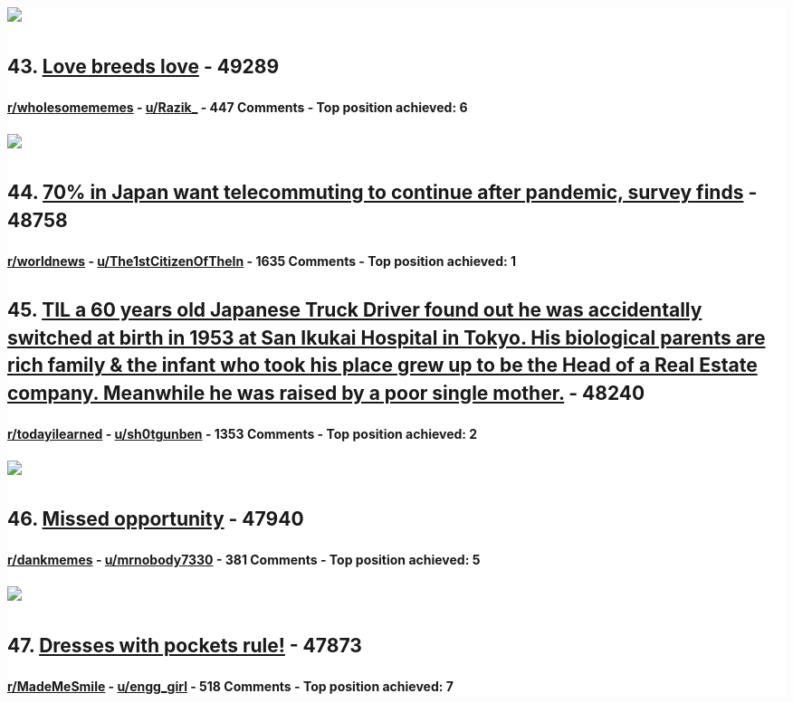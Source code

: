 <a href="https://i.redd.it/yc1qx9kwng651.jpg"><img src="https://a.thumbs.redditmedia.com/FW07pP621OaV-1g9MTM0tBywuBMM3cc10aMW7nOfCS8.jpg"></img></a>

## 43. [Love breeds love](http://reddit.com/r/wholesomememes/comments/hdp8om/love_breeds_love/) - 49289
#### [r/wholesomememes](http://reddit.com/r/wholesomememes) - [u/Razik_](http://reddit.com/u/Razik_) - 447 Comments - Top position achieved: 6

<a href="https://i.redd.it/viz5ftjimf651.jpg"><img src="https://b.thumbs.redditmedia.com/6sud6_O8em3M0FMXfiqwl-2XqldPTr-ifHFp5XRm1uM.jpg"></img></a>

## 44. [70% in Japan want telecommuting to continue after pandemic, survey finds](http://reddit.com/r/worldnews/comments/hdnt9x/70_in_japan_want_telecommuting_to_continue_after/) - 48758
#### [r/worldnews](http://reddit.com/r/worldnews) - [u/The1stCitizenOfTheIn](http://reddit.com/u/The1stCitizenOfTheIn) - 1635 Comments - Top position achieved: 1

## 45. [TIL a 60 years old Japanese Truck Driver found out he was accidentally switched at birth in 1953 at San Ikukai Hospital in Tokyo. His biological parents are rich family &amp; the infant who took his place grew up to be the Head of a Real Estate company. Meanwhile he was raised by a poor single mother.](http://reddit.com/r/todayilearned/comments/hdkf0f/til_a_60_years_old_japanese_truck_driver_found/) - 48240
#### [r/todayilearned](http://reddit.com/r/todayilearned) - [u/sh0tgunben](http://reddit.com/u/sh0tgunben) - 1353 Comments - Top position achieved: 2

<a href="https://www.independent.co.uk/news/world/asia/switched-at-birth-but-it-took-60-years-to-discover-mistake-8973235.html"><img src="https://a.thumbs.redditmedia.com/8v_-hSBi1WE4OP8RIOuRfDWqzUv8oygUgDy9PUJbQ14.jpg"></img></a>

## 46. [Missed opportunity](http://reddit.com/r/dankmemes/comments/hdlqd0/missed_opportunity/) - 47940
#### [r/dankmemes](http://reddit.com/r/dankmemes) - [u/mrnobody7330](http://reddit.com/u/mrnobody7330) - 381 Comments - Top position achieved: 5

<a href="https://i.redd.it/9677vtkd9e651.gif"><img src="https://b.thumbs.redditmedia.com/qysBpjCmcyu4n73Pbzgy33ccoO292c8X6FD5xdzVViY.jpg"></img></a>

## 47. [Dresses with pockets rule!](http://reddit.com/r/MadeMeSmile/comments/hdtzly/dresses_with_pockets_rule/) - 47873
#### [r/MadeMeSmile](http://reddit.com/r/MadeMeSmile) - [u/engg_girl](http://reddit.com/u/engg_girl) - 518 Comments - Top position achieved: 7
